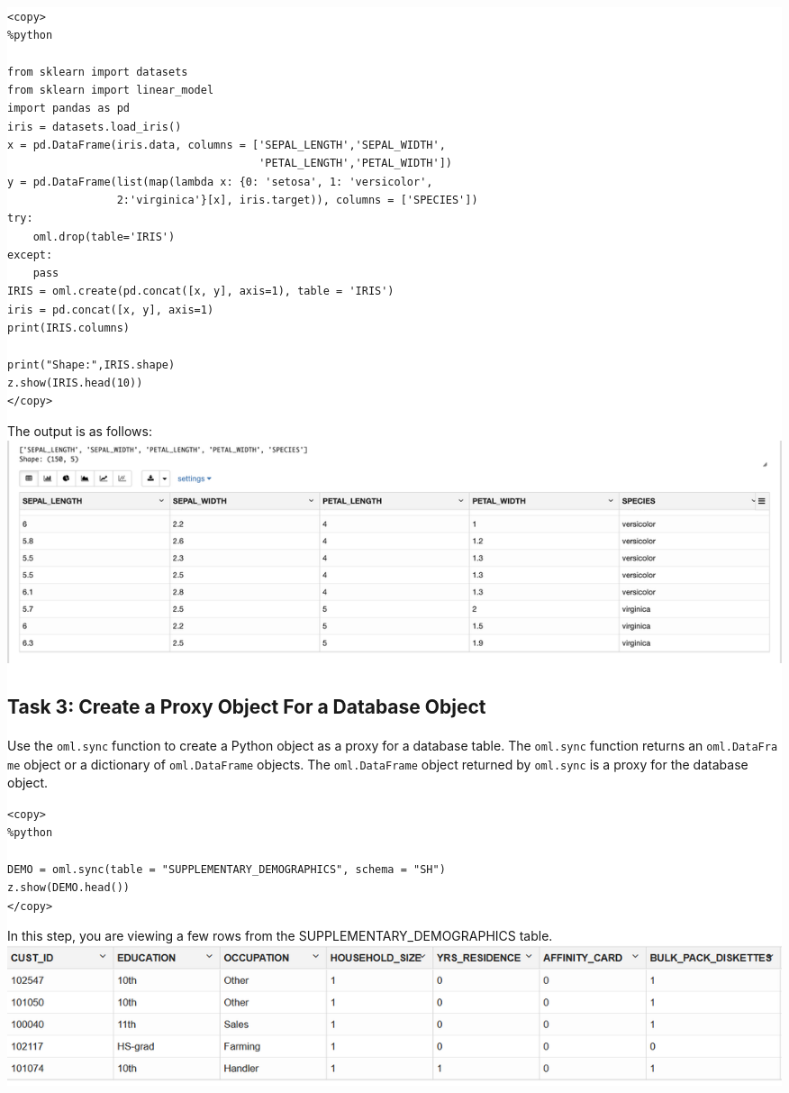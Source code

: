 ```
<copy>
%python

from sklearn import datasets
from sklearn import linear_model
import pandas as pd
iris = datasets.load_iris()
x = pd.DataFrame(iris.data, columns = ['SEPAL_LENGTH','SEPAL_WIDTH',
                                       'PETAL_LENGTH','PETAL_WIDTH'])
y = pd.DataFrame(list(map(lambda x: {0: 'setosa', 1: 'versicolor',
                 2:'virginica'}[x], iris.target)), columns = ['SPECIES'])
try:
    oml.drop(table='IRIS')
except:
    pass
IRIS = oml.create(pd.concat([x, y], axis=1), table = 'IRIS')
iris = pd.concat([x, y], axis=1)
print(IRIS.columns)

print("Shape:",IRIS.shape)
z.show(IRIS.head(10))
</copy>
```

The output is as follows:
![Image alt text](images/pic2.png)

## Task 3: Create a Proxy Object For a Database Object
Use the `oml.sync` function to create a Python object as a proxy for a database table. The `oml.sync` function returns an `oml.DataFrame` object or a dictionary of `oml.DataFrame` objects. The `oml.DataFrame` object returned by `oml.sync` is a proxy for the database object.  
```
<copy>
%python

DEMO = oml.sync(table = "SUPPLEMENTARY_DEMOGRAPHICS", schema = "SH")
z.show(DEMO.head())
</copy>
```
In this step, you are viewing a few rows from the SUPPLEMENTARY_DEMOGRAPHICS table.
![Image alt text](images/pic3.png)
